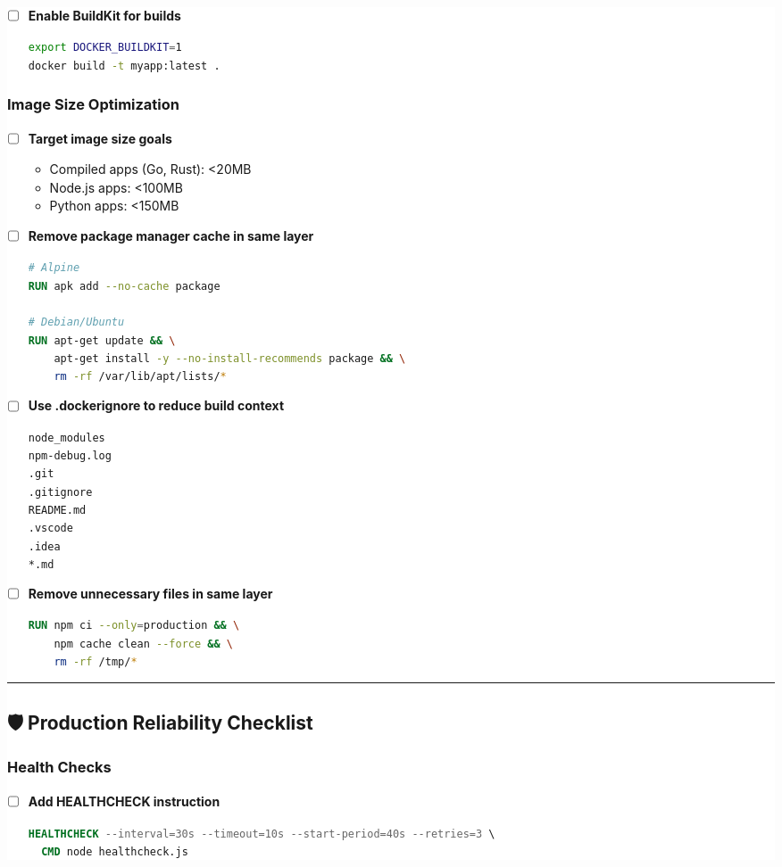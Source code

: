 - [ ] **Enable BuildKit for builds**
  ```bash
  export DOCKER_BUILDKIT=1
  docker build -t myapp:latest .
  ```

### Image Size Optimization

- [ ] **Target image size goals**
  - Compiled apps (Go, Rust): <20MB
  - Node.js apps: <100MB
  - Python apps: <150MB

- [ ] **Remove package manager cache in same layer**
  ```dockerfile
  # Alpine
  RUN apk add --no-cache package

  # Debian/Ubuntu
  RUN apt-get update && \
      apt-get install -y --no-install-recommends package && \
      rm -rf /var/lib/apt/lists/*
  ```

- [ ] **Use .dockerignore to reduce build context**
  ```dockerignore
  node_modules
  npm-debug.log
  .git
  .gitignore
  README.md
  .vscode
  .idea
  *.md
  ```

- [ ] **Remove unnecessary files in same layer**
  ```dockerfile
  RUN npm ci --only=production && \
      npm cache clean --force && \
      rm -rf /tmp/*
  ```

---

## 🛡️ Production Reliability Checklist

### Health Checks

- [ ] **Add HEALTHCHECK instruction**
  ```dockerfile
  HEALTHCHECK --interval=30s --timeout=10s --start-period=40s --retries=3 \
    CMD node healthcheck.js
  ```
